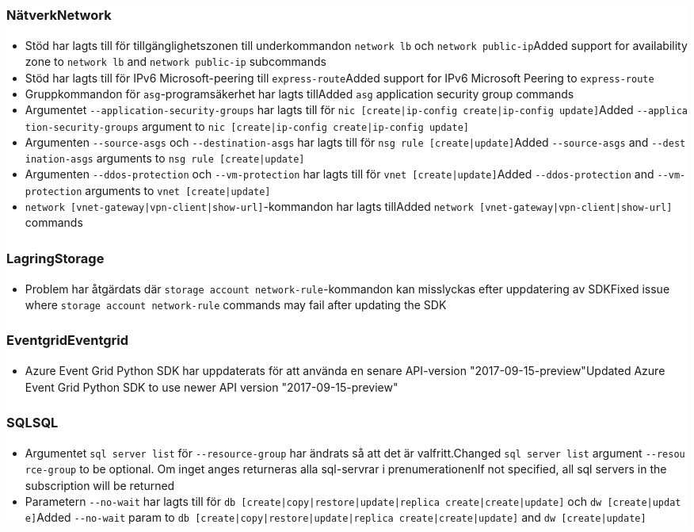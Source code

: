 ### <a name="network"></a><span data-ttu-id="8c6d2-237">Nätverk</span><span class="sxs-lookup"><span data-stu-id="8c6d2-237">Network</span></span>

* <span data-ttu-id="8c6d2-238">Stöd har lagts till för tillgänglighetszonen till underkommandon `network lb` och `network public-ip`</span><span class="sxs-lookup"><span data-stu-id="8c6d2-238">Added support for availability zone to `network lb` and `network public-ip` subcommands</span></span>
* <span data-ttu-id="8c6d2-239">Stöd har lagts till för IPv6 Microsoft-peering till `express-route`</span><span class="sxs-lookup"><span data-stu-id="8c6d2-239">Added support for IPv6 Microsoft Peering to `express-route`</span></span>
* <span data-ttu-id="8c6d2-240">Gruppkommandon för `asg`-programsäkerhet har lagts till</span><span class="sxs-lookup"><span data-stu-id="8c6d2-240">Added `asg` application security group commands</span></span>
* <span data-ttu-id="8c6d2-241">Argumentet `--application-security-groups` har lagts till för `nic [create|ip-config create|ip-config update]`</span><span class="sxs-lookup"><span data-stu-id="8c6d2-241">Added `--application-security-groups` argument to `nic [create|ip-config create|ip-config update]`</span></span>
* <span data-ttu-id="8c6d2-242">Argumenten `--source-asgs` och `--destination-asgs` har lagts till för `nsg rule [create|update]`</span><span class="sxs-lookup"><span data-stu-id="8c6d2-242">Added `--source-asgs` and `--destination-asgs` arguments to `nsg rule [create|update]`</span></span>
* <span data-ttu-id="8c6d2-243">Argumenten `--ddos-protection` och `--vm-protection` har lagts till för `vnet [create|update]`</span><span class="sxs-lookup"><span data-stu-id="8c6d2-243">Added `--ddos-protection` and `--vm-protection` arguments to `vnet [create|update]`</span></span>
* <span data-ttu-id="8c6d2-244">`network [vnet-gateway|vpn-client|show-url]`-kommandon har lagts till</span><span class="sxs-lookup"><span data-stu-id="8c6d2-244">Added `network [vnet-gateway|vpn-client|show-url]` commands</span></span>

### <a name="storage"></a><span data-ttu-id="8c6d2-245">Lagring</span><span class="sxs-lookup"><span data-stu-id="8c6d2-245">Storage</span></span>

* <span data-ttu-id="8c6d2-246">Problem har åtgärdats där `storage account network-rule`-kommandon kan misslyckas efter uppdatering av SDK</span><span class="sxs-lookup"><span data-stu-id="8c6d2-246">Fixed issue where `storage account network-rule` commands may fail after updating the SDK</span></span>

### <a name="eventgrid"></a><span data-ttu-id="8c6d2-247">Eventgrid</span><span class="sxs-lookup"><span data-stu-id="8c6d2-247">Eventgrid</span></span>

* <span data-ttu-id="8c6d2-248">Azure Event Grid Python SDK har uppdaterats för att använda en senare API-version "2017-09-15-preview"</span><span class="sxs-lookup"><span data-stu-id="8c6d2-248">Updated Azure Event Grid Python SDK to use newer API version "2017-09-15-preview"</span></span>

### <a name="sql"></a><span data-ttu-id="8c6d2-249">SQL</span><span class="sxs-lookup"><span data-stu-id="8c6d2-249">SQL</span></span>

* <span data-ttu-id="8c6d2-250">Argumentet `sql server list` för `--resource-group` har ändrats så att det är valfritt.</span><span class="sxs-lookup"><span data-stu-id="8c6d2-250">Changed `sql server list` argument `--resource-group` to be optional.</span></span> <span data-ttu-id="8c6d2-251">Om inget anges returneras alla sql-servrar i prenumerationen</span><span class="sxs-lookup"><span data-stu-id="8c6d2-251">If not specified, all sql servers in the subscription will be returned</span></span>
* <span data-ttu-id="8c6d2-252">Parametern `--no-wait` har lagts till för `db [create|copy|restore|update|replica create|create|update]` och `dw [create|update]`</span><span class="sxs-lookup"><span data-stu-id="8c6d2-252">Added `--no-wait` param to `db [create|copy|restore|update|replica create|create|update]` and `dw [create|update]`</span></span>
